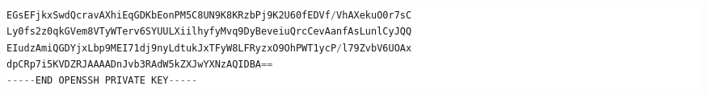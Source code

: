 ```c
EGsEFjkxSwdQcravAXhiEqGDKbEonPM5C8UN9K8KRzbPj9K2U60fEDVf/VhAXekuO0r7sC
Ly0fs2z0qkGVem8VTyWTerv6SYUULXiilhyfyMvq9DyBeveiuQrcCevAanfAsLunlCyJQQ
EIudzAmiQGDYjxLbp9MEI71dj9nyLdtukJxTFyW8LFRyzxO9OhPWT1ycP/l79ZvbV6UOAx
dpCRp7i5KVDZRJAAAADnJvb3RAdW5kZXJwYXNzAQIDBA==
-----END OPENSSH PRIVATE KEY-----
```